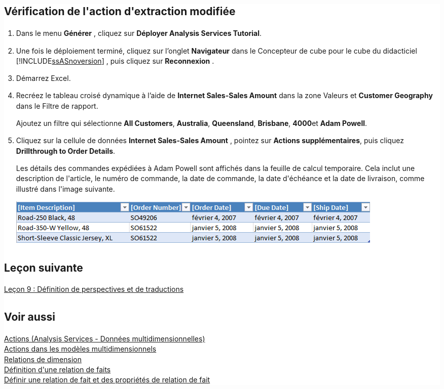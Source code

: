 ## <a name="reviewing-the-modified-drillthrough-action"></a>Vérification de l'action d'extraction modifiée  
  
1.  Dans le menu **Générer** , cliquez sur **Déployer Analysis Services Tutorial**.  
  
2.  Une fois le déploiement terminé, cliquez sur l’onglet **Navigateur** dans le Concepteur de cube pour le cube du didacticiel [!INCLUDE[ssASnoversion](../includes/ssasnoversion-md.md)] , puis cliquez sur **Reconnexion** .  
  
3.  Démarrez Excel.  
  
4.  Recréez le tableau croisé dynamique à l’aide de **Internet Sales-Sales Amount** dans la zone Valeurs et **Customer Geography** dans le Filtre de rapport.  
  
    Ajoutez un filtre qui sélectionne **All Customers**, **Australia**, **Queensland**, **Brisbane**, **4000**et **Adam Powell**.  
  
5.  Cliquez sur la cellule de données **Internet Sales-Sales Amount** , pointez sur **Actions supplémentaires**, puis cliquez **Drillthrough to Order Details**.  
  
    Les détails des commandes expédiées à Adam Powell sont affichés dans la feuille de calcul temporaire. Cela inclut une description de l'article, le numéro de commande, la date de commande, la date d'échéance et la date de livraison, comme illustré dans l'image suivante.  
  
    ![Les commandes expédiées à Adam Powell](../analysis-services/media/l8-action8.gif "commandes expédiées à Adam Powell")  
  
## <a name="next-lesson"></a>Leçon suivante  
[Leçon 9 : Définition de perspectives et de traductions](../analysis-services/lesson-9-defining-perspectives-and-translations.md)  
  
## <a name="see-also"></a>Voir aussi  
[Actions &#40;Analysis Services - Données multidimensionnelles&#41;](../analysis-services/multidimensional-models/actions-analysis-services-multidimensional-data.md)  
[Actions dans les modèles multidimensionnels](../analysis-services/multidimensional-models/actions-in-multidimensional-models.md)  
[Relations de dimension](../analysis-services/multidimensional-models-olap-logical-cube-objects/dimension-relationships.md)  
[Définition d'une relation de faits](../analysis-services/lesson-5-2-defining-a-fact-relationship.md)  
[Définir une relation de fait et des propriétés de relation de fait](../analysis-services/multidimensional-models/define-a-fact-relationship-and-fact-relationship-properties.md)  
  
  
  
